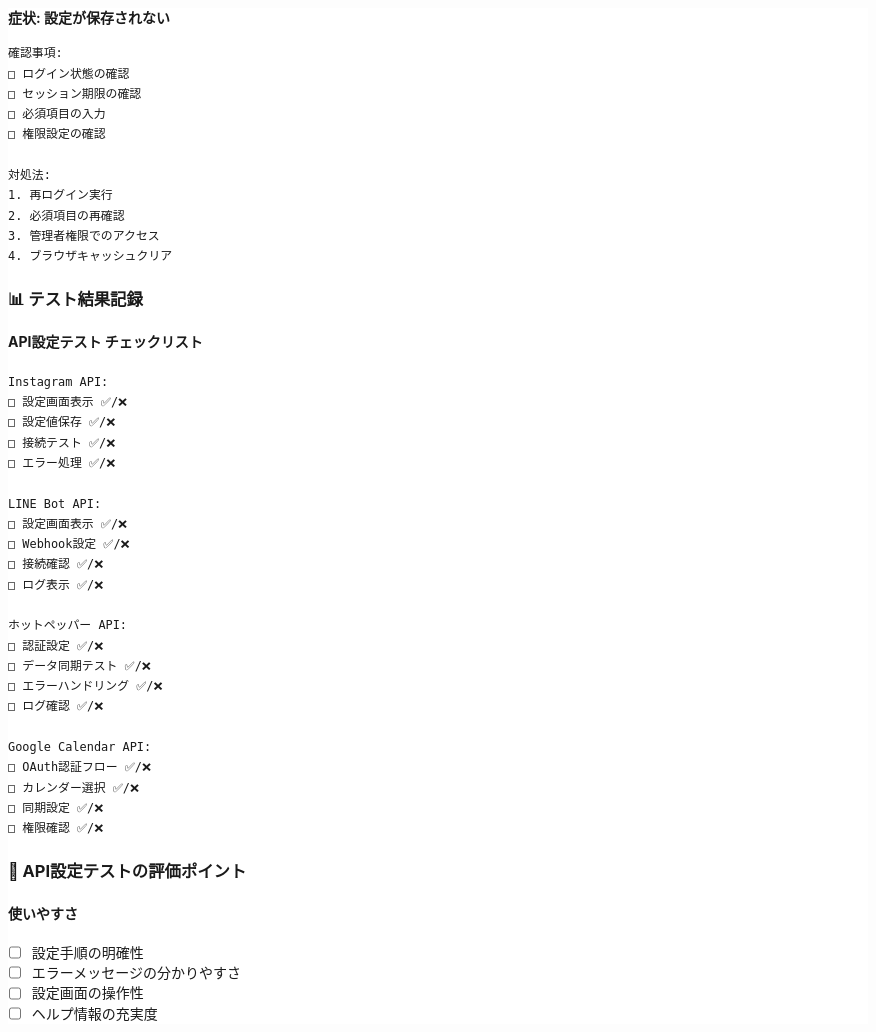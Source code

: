 **症状: 設定が保存されない**
```
確認事項:
□ ログイン状態の確認
□ セッション期限の確認
□ 必須項目の入力
□ 権限設定の確認

対処法:
1. 再ログイン実行
2. 必須項目の再確認
3. 管理者権限でのアクセス
4. ブラウザキャッシュクリア
```

### 📊 テスト結果記録

#### API設定テスト チェックリスト
```
Instagram API:
□ 設定画面表示 ✅/❌
□ 設定値保存 ✅/❌
□ 接続テスト ✅/❌
□ エラー処理 ✅/❌

LINE Bot API:
□ 設定画面表示 ✅/❌
□ Webhook設定 ✅/❌
□ 接続確認 ✅/❌
□ ログ表示 ✅/❌

ホットペッパー API:
□ 認証設定 ✅/❌
□ データ同期テスト ✅/❌
□ エラーハンドリング ✅/❌
□ ログ確認 ✅/❌

Google Calendar API:
□ OAuth認証フロー ✅/❌
□ カレンダー選択 ✅/❌
□ 同期設定 ✅/❌
□ 権限確認 ✅/❌
```

### 🎯 API設定テストの評価ポイント

#### 使いやすさ
- [ ] 設定手順の明確性
- [ ] エラーメッセージの分かりやすさ
- [ ] 設定画面の操作性
- [ ] ヘルプ情報の充実度
